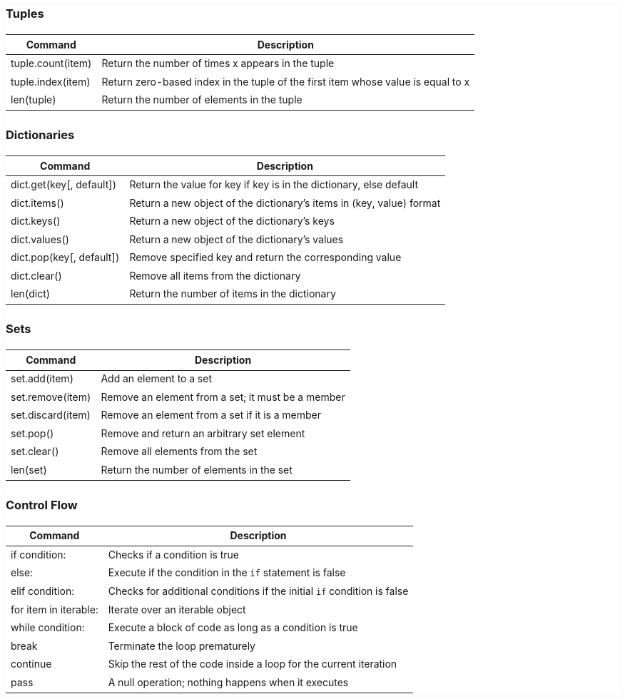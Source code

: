 ### Tuples

| Command | Description |
| ------ | ------ |
| tuple.count(item) | Return the number of times x appears in the tuple |
| tuple.index(item) | Return zero-based index in the tuple of the first item whose value is equal to x |
| len(tuple) | Return the number of elements in the tuple |

### Dictionaries

| Command | Description |
| ------ | ------ |
| dict.get(key[, default]) | Return the value for key if key is in the dictionary, else default |
| dict.items() | Return a new object of the dictionary’s items in (key, value) format |
| dict.keys() | Return a new object of the dictionary’s keys |
| dict.values() | Return a new object of the dictionary’s values |
| dict.pop(key[, default]) | Remove specified key and return the corresponding value |
| dict.clear() | Remove all items from the dictionary |
| len(dict) | Return the number of items in the dictionary |

### Sets

| Command | Description |
| ------ | ------ |
| set.add(item) | Add an element to a set |
| set.remove(item) | Remove an element from a set; it must be a member |
| set.discard(item) | Remove an element from a set if it is a member |
| set.pop() | Remove and return an arbitrary set element |
| set.clear() | Remove all elements from the set |
| len(set) | Return the number of elements in the set |

### Control Flow

| Command | Description |
| ------ | ------ |
| if condition: | Checks if a condition is true |
| else: | Execute if the condition in the `if` statement is false |
| elif condition: | Checks for additional conditions if the initial `if` condition is false |
| for item in iterable: | Iterate over an iterable object |
| while condition: | Execute a block of code as long as a condition is true |
| break | Terminate the loop prematurely |
| continue | Skip the rest of the code inside a loop for the current iteration |
| pass | A null operation; nothing happens when it executes |
